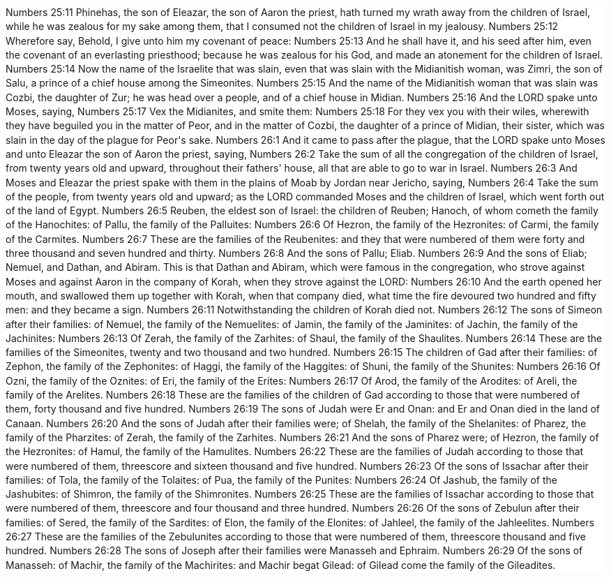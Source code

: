 Numbers 25:11	Phinehas, the son of Eleazar, the son of Aaron the priest, hath turned my wrath away from the children of Israel, while he was zealous for my sake among them, that I consumed not the children of Israel in my jealousy.
Numbers 25:12	Wherefore say, Behold, I give unto him my covenant of peace:
Numbers 25:13	And he shall have it, and his seed after him, even the covenant of an everlasting priesthood; because he was zealous for his God, and made an atonement for the children of Israel.
Numbers 25:14	Now the name of the Israelite that was slain, even that was slain with the Midianitish woman, was Zimri, the son of Salu, a prince of a chief house among the Simeonites.
Numbers 25:15	And the name of the Midianitish woman that was slain was Cozbi, the daughter of Zur; he was head over a people, and of a chief house in Midian.
Numbers 25:16	And the LORD spake unto Moses, saying,
Numbers 25:17	Vex the Midianites, and smite them:
Numbers 25:18	For they vex you with their wiles, wherewith they have beguiled you in the matter of Peor, and in the matter of Cozbi, the daughter of a prince of Midian, their sister, which was slain in the day of the plague for Peor's sake.
Numbers 26:1	And it came to pass after the plague, that the LORD spake unto Moses and unto Eleazar the son of Aaron the priest, saying,
Numbers 26:2	Take the sum of all the congregation of the children of Israel, from twenty years old and upward, throughout their fathers' house, all that are able to go to war in Israel.
Numbers 26:3	And Moses and Eleazar the priest spake with them in the plains of Moab by Jordan near Jericho, saying,
Numbers 26:4	Take the sum of the people, from twenty years old and upward; as the LORD commanded Moses and the children of Israel, which went forth out of the land of Egypt.
Numbers 26:5	Reuben, the eldest son of Israel: the children of Reuben; Hanoch, of whom cometh the family of the Hanochites: of Pallu, the family of the Palluites:
Numbers 26:6	Of Hezron, the family of the Hezronites: of Carmi, the family of the Carmites.
Numbers 26:7	These are the families of the Reubenites: and they that were numbered of them were forty and three thousand and seven hundred and thirty.
Numbers 26:8	And the sons of Pallu; Eliab.
Numbers 26:9	And the sons of Eliab; Nemuel, and Dathan, and Abiram. This is that Dathan and Abiram, which were famous in the congregation, who strove against Moses and against Aaron in the company of Korah, when they strove against the LORD:
Numbers 26:10	And the earth opened her mouth, and swallowed them up together with Korah, when that company died, what time the fire devoured two hundred and fifty men: and they became a sign.
Numbers 26:11	Notwithstanding the children of Korah died not.
Numbers 26:12	The sons of Simeon after their families: of Nemuel, the family of the Nemuelites: of Jamin, the family of the Jaminites: of Jachin, the family of the Jachinites:
Numbers 26:13	Of Zerah, the family of the Zarhites: of Shaul, the family of the Shaulites.
Numbers 26:14	These are the families of the Simeonites, twenty and two thousand and two hundred.
Numbers 26:15	The children of Gad after their families: of Zephon, the family of the Zephonites: of Haggi, the family of the Haggites: of Shuni, the family of the Shunites:
Numbers 26:16	Of Ozni, the family of the Oznites: of Eri, the family of the Erites:
Numbers 26:17	Of Arod, the family of the Arodites: of Areli, the family of the Arelites.
Numbers 26:18	These are the families of the children of Gad according to those that were numbered of them, forty thousand and five hundred.
Numbers 26:19	The sons of Judah were Er and Onan: and Er and Onan died in the land of Canaan.
Numbers 26:20	And the sons of Judah after their families were; of Shelah, the family of the Shelanites: of Pharez, the family of the Pharzites: of Zerah, the family of the Zarhites.
Numbers 26:21	And the sons of Pharez were; of Hezron, the family of the Hezronites: of Hamul, the family of the Hamulites.
Numbers 26:22	These are the families of Judah according to those that were numbered of them, threescore and sixteen thousand and five hundred.
Numbers 26:23	Of the sons of Issachar after their families: of Tola, the family of the Tolaites: of Pua, the family of the Punites:
Numbers 26:24	Of Jashub, the family of the Jashubites: of Shimron, the family of the Shimronites.
Numbers 26:25	These are the families of Issachar according to those that were numbered of them, threescore and four thousand and three hundred.
Numbers 26:26	Of the sons of Zebulun after their families: of Sered, the family of the Sardites: of Elon, the family of the Elonites: of Jahleel, the family of the Jahleelites.
Numbers 26:27	These are the families of the Zebulunites according to those that were numbered of them, threescore thousand and five hundred.
Numbers 26:28	The sons of Joseph after their families were Manasseh and Ephraim.
Numbers 26:29	Of the sons of Manasseh: of Machir, the family of the Machirites: and Machir begat Gilead: of Gilead come the family of the Gileadites.
